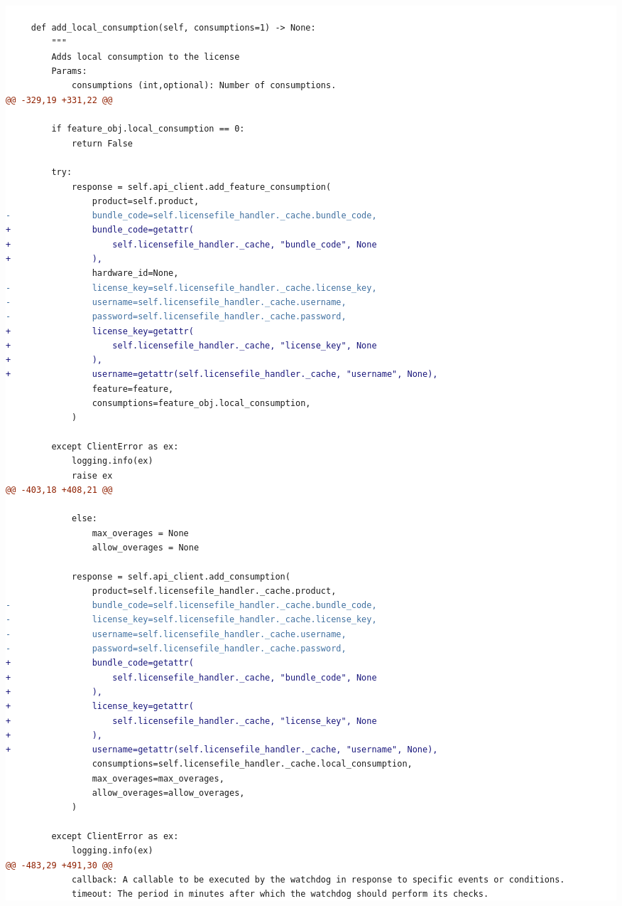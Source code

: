 ```diff
 
     def add_local_consumption(self, consumptions=1) -> None:
         """
         Adds local consumption to the license
         Params:
             consumptions (int,optional): Number of consumptions.
@@ -329,19 +331,22 @@
 
         if feature_obj.local_consumption == 0:
             return False
 
         try:
             response = self.api_client.add_feature_consumption(
                 product=self.product,
-                bundle_code=self.licensefile_handler._cache.bundle_code,
+                bundle_code=getattr(
+                    self.licensefile_handler._cache, "bundle_code", None
+                ),
                 hardware_id=None,
-                license_key=self.licensefile_handler._cache.license_key,
-                username=self.licensefile_handler._cache.username,
-                password=self.licensefile_handler._cache.password,
+                license_key=getattr(
+                    self.licensefile_handler._cache, "license_key", None
+                ),
+                username=getattr(self.licensefile_handler._cache, "username", None),
                 feature=feature,
                 consumptions=feature_obj.local_consumption,
             )
 
         except ClientError as ex:
             logging.info(ex)
             raise ex
@@ -403,18 +408,21 @@
 
             else:
                 max_overages = None
                 allow_overages = None
 
             response = self.api_client.add_consumption(
                 product=self.licensefile_handler._cache.product,
-                bundle_code=self.licensefile_handler._cache.bundle_code,
-                license_key=self.licensefile_handler._cache.license_key,
-                username=self.licensefile_handler._cache.username,
-                password=self.licensefile_handler._cache.password,
+                bundle_code=getattr(
+                    self.licensefile_handler._cache, "bundle_code", None
+                ),
+                license_key=getattr(
+                    self.licensefile_handler._cache, "license_key", None
+                ),
+                username=getattr(self.licensefile_handler._cache, "username", None),
                 consumptions=self.licensefile_handler._cache.local_consumption,
                 max_overages=max_overages,
                 allow_overages=allow_overages,
             )
 
         except ClientError as ex:
             logging.info(ex)
@@ -483,29 +491,30 @@
             callback: A callable to be executed by the watchdog in response to specific events or conditions.
             timeout: The period in minutes after which the watchdog should perform its checks.
```